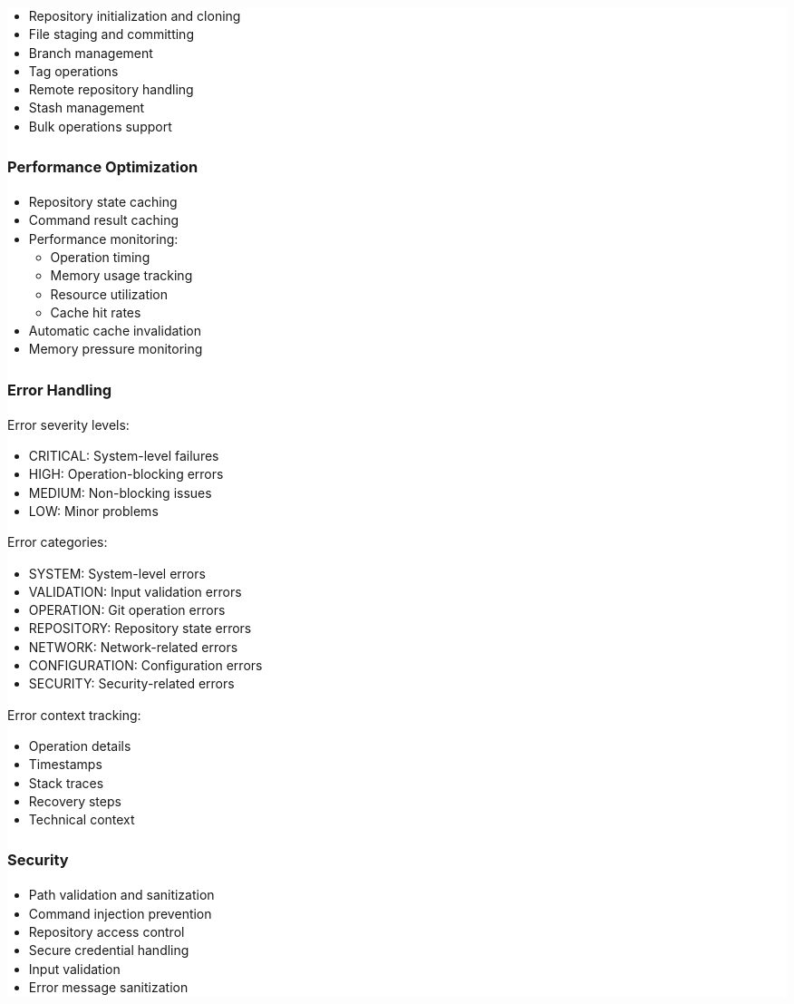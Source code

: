- Repository initialization and cloning
- File staging and committing
- Branch management
- Tag operations
- Remote repository handling
- Stash management
- Bulk operations support

### Performance Optimization

- Repository state caching
- Command result caching
- Performance monitoring:
  - Operation timing
  - Memory usage tracking
  - Resource utilization
  - Cache hit rates
- Automatic cache invalidation
- Memory pressure monitoring

### Error Handling

Error severity levels:
- CRITICAL: System-level failures
- HIGH: Operation-blocking errors
- MEDIUM: Non-blocking issues
- LOW: Minor problems

Error categories:
- SYSTEM: System-level errors
- VALIDATION: Input validation errors
- OPERATION: Git operation errors
- REPOSITORY: Repository state errors
- NETWORK: Network-related errors
- CONFIGURATION: Configuration errors
- SECURITY: Security-related errors

Error context tracking:
- Operation details
- Timestamps
- Stack traces
- Recovery steps
- Technical context

### Security

- Path validation and sanitization
- Command injection prevention
- Repository access control
- Secure credential handling
- Input validation
- Error message sanitization
